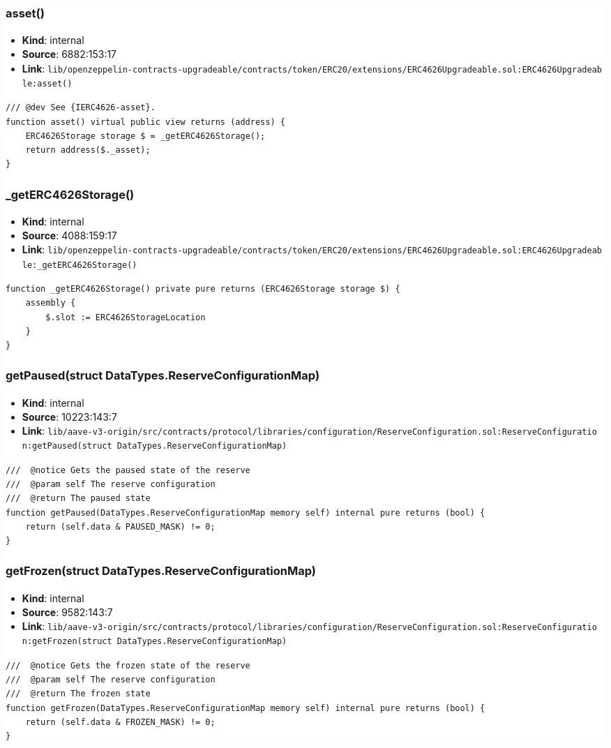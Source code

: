 ### asset()

- **Kind**: internal
- **Source**: 6882:153:17
- **Link**: `lib/openzeppelin-contracts-upgradeable/contracts/token/ERC20/extensions/ERC4626Upgradeable.sol:ERC4626Upgradeable:asset()`

```solidity
/// @dev See {IERC4626-asset}. 
function asset() virtual public view returns (address) {
    ERC4626Storage storage $ = _getERC4626Storage();
    return address($._asset);
}
```

### _getERC4626Storage()

- **Kind**: internal
- **Source**: 4088:159:17
- **Link**: `lib/openzeppelin-contracts-upgradeable/contracts/token/ERC20/extensions/ERC4626Upgradeable.sol:ERC4626Upgradeable:_getERC4626Storage()`

```solidity
function _getERC4626Storage() private pure returns (ERC4626Storage storage $) {
    assembly {
        $.slot := ERC4626StorageLocation
    }
}
```

### getPaused(struct DataTypes.ReserveConfigurationMap)

- **Kind**: internal
- **Source**: 10223:143:7
- **Link**: `lib/aave-v3-origin/src/contracts/protocol/libraries/configuration/ReserveConfiguration.sol:ReserveConfiguration:getPaused(struct DataTypes.ReserveConfigurationMap)`

```solidity
///  @notice Gets the paused state of the reserve
///  @param self The reserve configuration
///  @return The paused state
function getPaused(DataTypes.ReserveConfigurationMap memory self) internal pure returns (bool) {
    return (self.data & PAUSED_MASK) != 0;
}
```

### getFrozen(struct DataTypes.ReserveConfigurationMap)

- **Kind**: internal
- **Source**: 9582:143:7
- **Link**: `lib/aave-v3-origin/src/contracts/protocol/libraries/configuration/ReserveConfiguration.sol:ReserveConfiguration:getFrozen(struct DataTypes.ReserveConfigurationMap)`

```solidity
///  @notice Gets the frozen state of the reserve
///  @param self The reserve configuration
///  @return The frozen state
function getFrozen(DataTypes.ReserveConfigurationMap memory self) internal pure returns (bool) {
    return (self.data & FROZEN_MASK) != 0;
}
```
